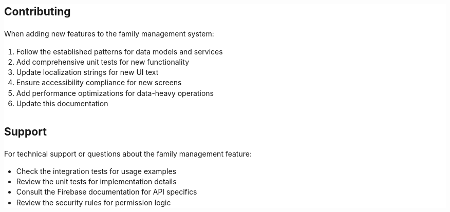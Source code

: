## Contributing

When adding new features to the family management system:

1. Follow the established patterns for data models and services
2. Add comprehensive unit tests for new functionality
3. Update localization strings for new UI text
4. Ensure accessibility compliance for new screens
5. Add performance optimizations for data-heavy operations
6. Update this documentation

## Support

For technical support or questions about the family management feature:
- Check the integration tests for usage examples
- Review the unit tests for implementation details
- Consult the Firebase documentation for API specifics
- Review the security rules for permission logic
